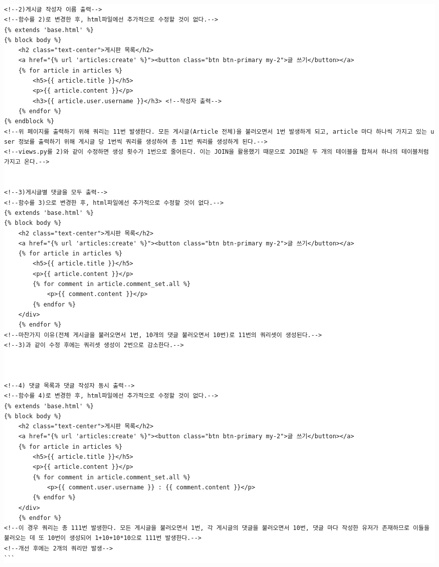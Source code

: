     
    <!--2)게시글 작성자 이름 출력-->
    <!--함수를 2)로 변경한 후, html파일에선 추가적으로 수정할 것이 없다.-->
    {% extends 'base.html' %}
    {% block body %}
        <h2 class="text-center">게시판 목록</h2>
        <a href="{% url 'articles:create' %}"><button class="btn btn-primary my-2">글 쓰기</button></a>
        {% for article in articles %}
            <h5>{{ article.title }}</h5>
            <p>{{ article.content }}</p>
    		<h3>{{ article.user.username }}</h3> <!--작성자 출력-->
        {% endfor %}
    {% endblock %}
    <!--위 페이지를 출력하기 위해 쿼리는 11번 발생한다. 모든 게시글(Article 전체)을 불러오면서 1번 발생하게 되고, article 마다 하나씩 가지고 있는 user 정보를 출력하기 위해 게시글 당 1번씩 쿼리를 생성하여 총 11번 쿼리를 생성하게 된다.-->
    <!--views.py를 2)와 같이 수정하면 생성 횟수가 1번으로 줄어든다. 이는 JOIN을 활용했기 때문으로 JOIN은 두 개의 테이블을 합쳐서 하나의 테이블처럼 가지고 온다.-->
    
    
    <!--3)게시글별 댓글을 모두 출력-->
    <!--함수를 3)으로 변경한 후, html파일에선 추가적으로 수정할 것이 없다.-->
    {% extends 'base.html' %}
    {% block body %}
        <h2 class="text-center">게시판 목록</h2>
        <a href="{% url 'articles:create' %}"><button class="btn btn-primary my-2">글 쓰기</button></a>
        {% for article in articles %}
            <h5>{{ article.title }}</h5>
            <p>{{ article.content }}</p>
            {% for comment in article.comment_set.all %}
                <p>{{ comment.content }}</p>
            {% endfor %}
        </div>
        {% endfor %}
    <!--마찬가지 이유(전체 게시글을 불러오면서 1번, 10개의 댓글 불러오면서 10번)로 11번의 쿼리셋이 생성된다.-->
    <!--3)과 같이 수정 후에는 쿼리셋 생성이 2번으로 감소한다.-->
    
    
    
    <!--4) 댓글 목록과 댓글 작성자 동시 출력-->
    <!--함수를 4)로 변경한 후, html파일에선 추가적으로 수정할 것이 없다.-->
    {% extends 'base.html' %}
    {% block body %}
        <h2 class="text-center">게시판 목록</h2>
        <a href="{% url 'articles:create' %}"><button class="btn btn-primary my-2">글 쓰기</button></a>
        {% for article in articles %}
            <h5>{{ article.title }}</h5>
            <p>{{ article.content }}</p>
            {% for comment in article.comment_set.all %}
            	<p>{{ comment.user.username }} : {{ comment.content }}</p>
            {% endfor %}
        </div>
        {% endfor %}
    <!--이 경우 쿼리는 총 111번 발생한다. 모든 게시글을 불러오면서 1번, 각 게시글의 댓글을 불러오면서 10번, 댓글 마다 작성한 유저가 존재하므로 이들을 불러오는 데 또 10번이 생성되어 1+10+10*10으로 111번 발생한다.-->
    <!--개선 후에는 2개의 쿼리만 발생-->
    ```
